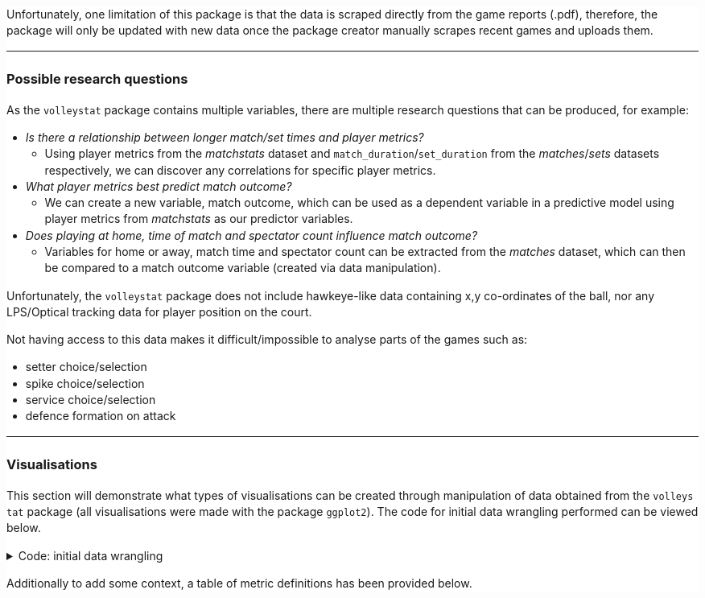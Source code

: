 Unfortunately, one limitation of this package is that the data is
scraped directly from the game reports (.pdf), therefore, the package
will only be updated with new data once the package creator manually
scrapes recent games and uploads them.

------------------------------------------------------------------------

### Possible research questions

As the `volleystat` package contains multiple variables, there are
multiple research questions that can be produced, for example:

-   *Is there a relationship between longer match/set times and player
    metrics?*
    -   Using player metrics from the *matchstats* dataset and
        `match_duration`/`set_duration` from the *matches*/*sets*
        datasets respectively, we can discover any correlations for
        specific player metrics.
-   *What player metrics best predict match outcome?*
    -   We can create a new variable, match outcome, which can be used
        as a dependent variable in a predictive model using player
        metrics from *matchstats* as our predictor variables.
-   *Does playing at home, time of match and spectator count influence
    match outcome?*
    -   Variables for home or away, match time and spectator count can
        be extracted from the *matches* dataset, which can then be
        compared to a match outcome variable (created via data
        manipulation).

Unfortunately, the `volleystat` package does not include hawkeye-like
data containing x,y co-ordinates of the ball, nor any LPS/Optical
tracking data for player position on the court.  

Not having access to this data makes it difficult/impossible to analyse
parts of the games such as:

-   setter choice/selection
-   spike choice/selection
-   service choice/selection
-   defence formation on attack

------------------------------------------------------------------------

### Visualisations

This section will demonstrate what types of visualisations can be
created through manipulation of data obtained from the `volleystat`
package (all visualisations were made with the package `ggplot2`). The
code for initial data wrangling performed can be viewed below.

<details markdown="1"><summary>
Code: initial data wrangling
</summary></details>

Additionally to add some context, a table of metric definitions has been
provided below.
